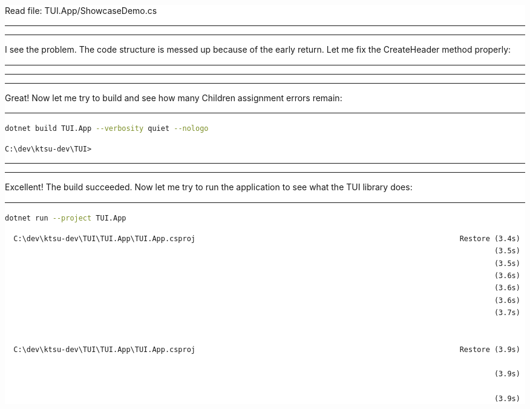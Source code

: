 
Read file: TUI.App/ShowcaseDemo.cs

---



---

I see the problem. The code structure is messed up because of the early return. Let me fix the CreateHeader method properly:

---



---



---

Great! Now let me try to build and see how many Children assignment errors remain:

---

```bash
dotnet build TUI.App --verbosity quiet --nologo
```

```
C:\dev\ktsu-dev\TUI>
```

---



---

Excellent! The build succeeded. Now let me try to run the application to see what the TUI library does:

---

```bash
dotnet run --project TUI.App
```

```
  C:\dev\ktsu-dev\TUI\TUI.App\TUI.App.csproj                                                             Restore (3.4s)
                                                                                                                 (3.5s)
                                                                                                                 (3.5s)
                                                                                                                 (3.6s)
                                                                                                                 (3.6s)
                                                                                                                 (3.6s)
                                                                                                                 (3.7s)


  C:\dev\ktsu-dev\TUI\TUI.App\TUI.App.csproj                                                             Restore (3.9s)

                                                                                                                 (3.9s)

                                                                                                                 (3.9s)
```